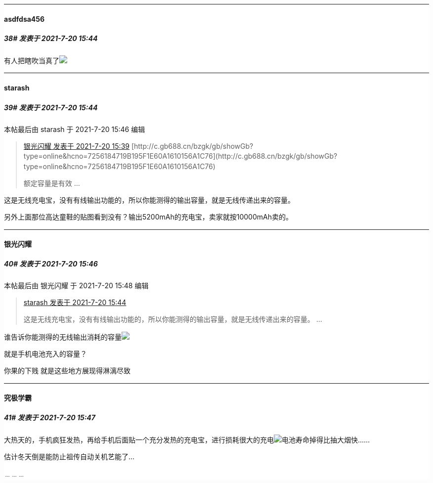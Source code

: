 *****

####  asdfdsa456  
##### 38#       发表于 2021-7-20 15:44


有人把瞎吹当真了<img src="https://static.saraba1st.com/image/smiley/face2017/067.png" referrerpolicy="no-referrer">


*****

####  starash  
##### 39#       发表于 2021-7-20 15:44


 本帖最后由 starash 于 2021-7-20 15:46 编辑 
<blockquote><a href="httphttps://bbs.saraba1st.com/2b/forum.php?mod=redirect&amp;goto=findpost&amp;pid=52033124&amp;ptid=2016474" target="_blank">银光闪耀 发表于 2021-7-20 15:39</a>
[http://c.gb688.cn/bzgk/gb/showGb?type=online&amp;hcno=7256184719B195F1E60A1610156A1C76](http://c.gb688.cn/bzgk/gb/showGb?type=online&amp;hcno=7256184719B195F1E60A1610156A1C76)


额定容量是有效 ...</blockquote>
这是无线充电宝，没有有线输出功能的，所以你能测得的输出容量，就是无线传递出来的容量。

另外上面那位高达童鞋的贴图看到没有？输出5200mAh的充电宝，卖家就按10000mAh卖的。


*****

####  银光闪耀  
##### 40#       发表于 2021-7-20 15:46


 本帖最后由 银光闪耀 于 2021-7-20 15:48 编辑 
<blockquote><a href="httphttps://bbs.saraba1st.com/2b/forum.php?mod=redirect&amp;goto=findpost&amp;pid=52033187&amp;ptid=2016474" target="_blank">starash 发表于 2021-7-20 15:44</a>

这是无线充电宝，没有有线输出功能的，所以你能测得的输出容量，就是无线传递出来的容量。 ...</blockquote>
谁告诉你能测得的无线输出消耗的容量<img src="https://static.saraba1st.com/image/smiley/face2017/028.png" referrerpolicy="no-referrer">

就是手机电池充入的容量？

你果的下贱 就是这些地方展现得淋漓尽致


*****

####  究极学霸  
##### 41#       发表于 2021-7-20 15:47


大热天的，手机疯狂发热，再给手机后面贴一个充分发热的充电宝，进行损耗很大的充电<img src="https://static.saraba1st.com/image/smiley/face2017/001.png" referrerpolicy="no-referrer">电池寿命掉得比抽大烟快……

估计冬天倒是能防止祖传自动关机艺能了…


﹍﹍﹍
